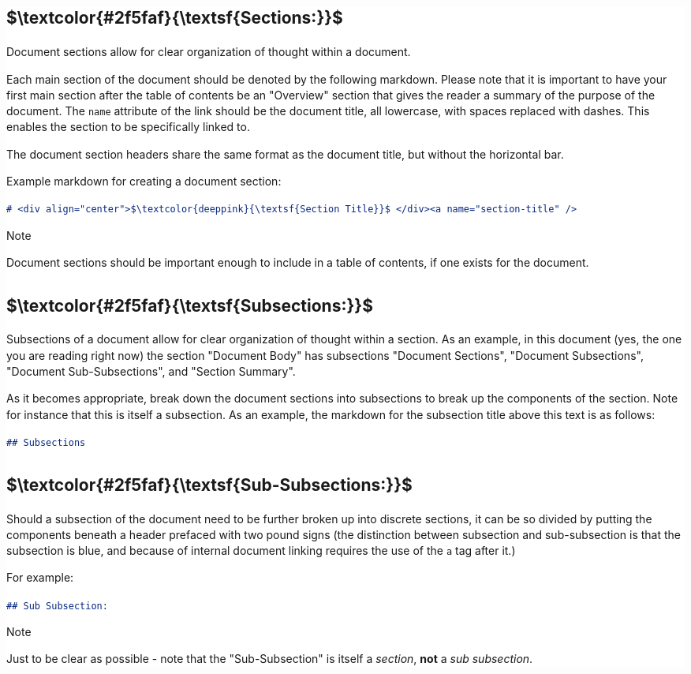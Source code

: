 ## $\textcolor{#2f5faf}{\textsf{Sections:}}$ <a name="sections">

Document sections allow for clear organization of thought within a document.

Each main section of the document should be denoted by the following markdown. Please note that it is important to have your first main section after the table of contents be an "Overview" section that gives the reader a summary of the purpose of the document. The `name` attribute of the link should be the document title, all lowercase, with spaces replaced with dashes. This enables the section to be specifically linked to. 

The document section headers share the same format as the document title, but without the horizontal bar.

Example markdown for creating a document section:

```markdown
# <div align="center">$\textcolor{deeppink}{\textsf{Section Title}}$ </div><a name="section-title" />
```

> [!NOTE]
> Document sections should be important enough to include in a table of contents, if one exists for the document.

## $\textcolor{#2f5faf}{\textsf{Subsections:}}$ <a name="subsections">

Subsections of a document allow for clear organization of thought within a section. As an example, in this document (yes, the one you are reading right now) the section "Document Body" has subsections "Document Sections", "Document Subsections", "Document Sub-Subsections", and "Section Summary".

As it becomes appropriate, break down the document sections into subsections to break up the components of the section. Note for instance that this is itself a subsection. As an example, the markdown for the subsection title above this text is as follows:

```markdown
## Subsections
```

## $\textcolor{#2f5faf}{\textsf{Sub-Subsections:}}$ <a name="sub-subsections">

Should a subsection of the document need to be further broken up into discrete sections, it can be so divided by putting the components beneath a header prefaced with two pound signs (the distinction between subsection and sub-subsection is that the subsection is blue, and because of internal document linking requires the use of the `a` tag after it.)

For example:

```markdown
## Sub Subsection:
```

> [!NOTE]
> Just to be clear as possible - note that the "Sub-Subsection" is itself a _section_, **not** a _sub subsection_.
